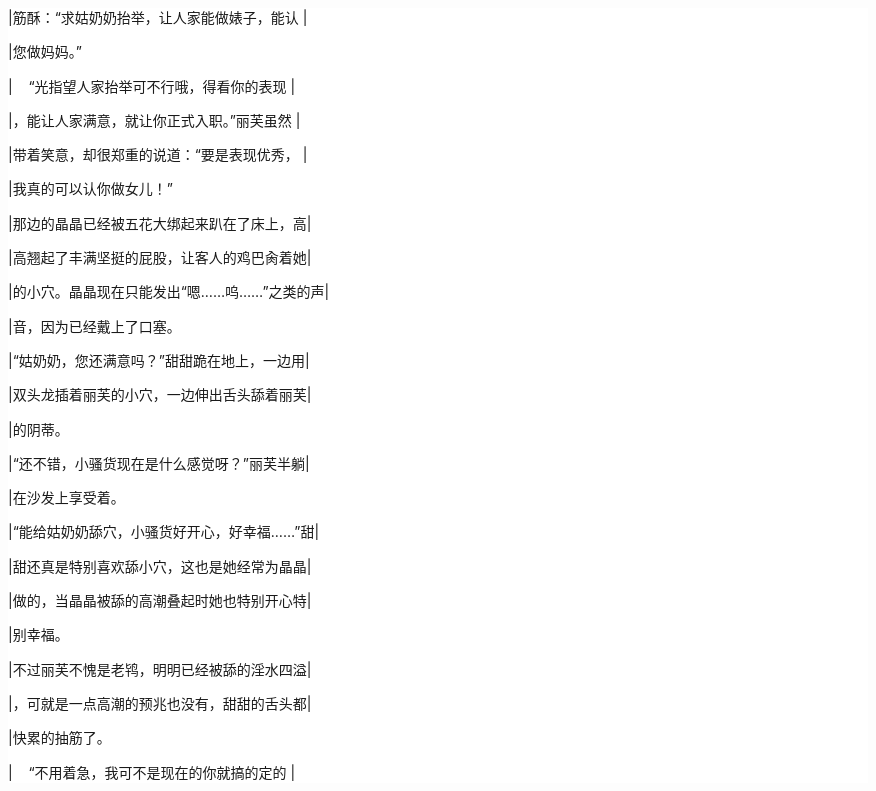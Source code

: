 |筋酥：“求姑奶奶抬举，让人家能做婊子，能认 |

|您做妈妈。”

|    “光指望人家抬举可不行哦，得看你的表现 |

|，能让人家满意，就让你正式入职。”丽芙虽然 |

|带着笑意，却很郑重的说道：“要是表现优秀， |

|我真的可以认你做女儿！”

|那边的晶晶已经被五花大绑起来趴在了床上，高|

|高翘起了丰满坚挺的屁股，让客人的鸡巴肏着她|

|的小穴。晶晶现在只能发出“嗯……呜……”之类的声|

|音，因为已经戴上了口塞。

|“姑奶奶，您还满意吗？”甜甜跪在地上，一边用|

|双头龙插着丽芙的小穴，一边伸出舌头舔着丽芙|

|的阴蒂。

|“还不错，小骚货现在是什么感觉呀？”丽芙半躺|

|在沙发上享受着。

|“能给姑奶奶舔穴，小骚货好开心，好幸福……”甜|

|甜还真是特别喜欢舔小穴，这也是她经常为晶晶|

|做的，当晶晶被舔的高潮叠起时她也特别开心特|

|别幸福。

|不过丽芙不愧是老鸨，明明已经被舔的淫水四溢|

|，可就是一点高潮的预兆也没有，甜甜的舌头都|

|快累的抽筋了。

|    “不用着急，我可不是现在的你就搞的定的 |
